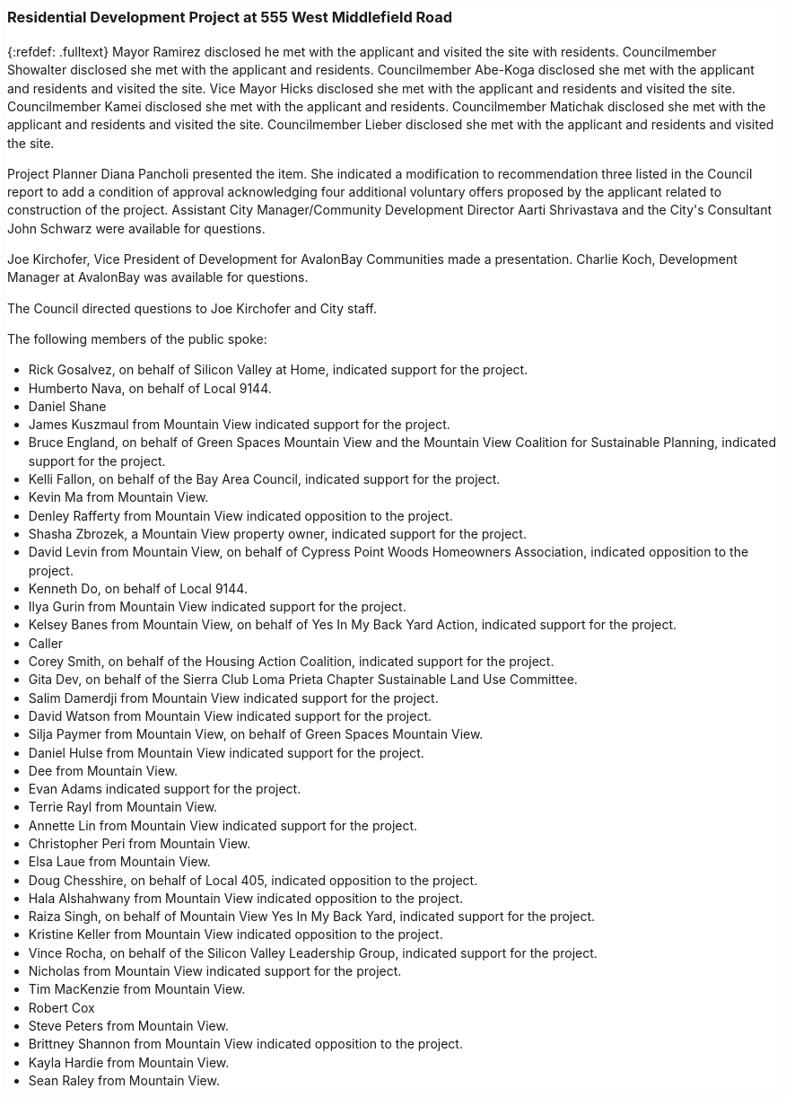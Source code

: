 ### Residential Development Project at 555 West Middlefield Road

{:refdef: .fulltext}
Mayor Ramirez disclosed he met with the applicant and visited the site with residents. Councilmember Showalter disclosed she met with the applicant and residents. Councilmember Abe-Koga disclosed she met with the applicant and residents and visited the site. Vice Mayor Hicks disclosed she met with the applicant and residents and visited the site. Councilmember Kamei disclosed she met with the applicant and residents. Councilmember Matichak disclosed she met with the applicant and residents and visited the site. Councilmember Lieber disclosed she met with the applicant and residents and visited the site.

Project Planner Diana Pancholi presented the item. She indicated a modification to recommendation three listed in the Council report to add a condition of approval acknowledging four additional voluntary offers proposed by the applicant related to construction of the project. Assistant City Manager/Community Development Director Aarti Shrivastava and the City's Consultant John Schwarz were available for questions.

Joe Kirchofer, Vice President of Development for AvalonBay Communities made a presentation. Charlie Koch, Development Manager at AvalonBay was available for questions.

The Council directed questions to Joe Kirchofer and City staff.

The following members of the public spoke:

* Rick Gosalvez, on behalf of Silicon Valley at Home, indicated support for the project.
* Humberto Nava, on behalf of Local 9144.
* Daniel Shane
* James Kuszmaul from Mountain View indicated support for the project.
* Bruce England, on behalf of Green Spaces Mountain View and the Mountain View Coalition for Sustainable Planning, indicated support for the project. 
* Kelli Fallon, on behalf of the Bay Area Council, indicated support for the project.
* Kevin Ma from Mountain View.
* Denley Rafferty from Mountain View indicated opposition to the project.
* Shasha Zbrozek, a Mountain View property owner, indicated support for the project.
* David Levin from Mountain View, on behalf of Cypress Point Woods Homeowners Association, indicated opposition to the project.
* Kenneth Do, on behalf of Local 9144.
* Ilya Gurin from Mountain View indicated support for the project.
* Kelsey Banes from Mountain View, on behalf of Yes In My Back Yard Action, indicated support for the project.
* Caller
* Corey Smith, on behalf of the Housing Action Coalition, indicated support for the project.
* Gita Dev, on behalf of the Sierra Club Loma Prieta Chapter Sustainable Land Use Committee.
* Salim Damerdji from Mountain View indicated support for the project.
* David Watson from Mountain View indicated support for the project.
* Silja Paymer from Mountain View, on behalf of Green Spaces Mountain View.
* Daniel Hulse from Mountain View indicated support for the project.
* Dee from Mountain View.
* Evan Adams indicated support for the project.
* Terrie Rayl from Mountain View.
* Annette Lin from Mountain View indicated support for the project.
* Christopher Peri from Mountain View.
* Elsa Laue from Mountain View.
* Doug Chesshire, on behalf of Local 405, indicated opposition to the project.
* Hala Alshahwany from Mountain View indicated opposition to the project.
* Raiza Singh, on behalf of Mountain View Yes In My Back Yard, indicated support for the project.
* Kristine Keller from Mountain View indicated opposition to the project.
* Vince Rocha, on behalf of the Silicon Valley Leadership Group, indicated support for the project.
* Nicholas from Mountain View indicated support for the project.
* Tim MacKenzie from Mountain View.
* Robert Cox
* Steve Peters from Mountain View.
* Brittney Shannon from Mountain View indicated opposition to the project. 
* Kayla Hardie from Mountain View.
* Sean Raley from Mountain View.